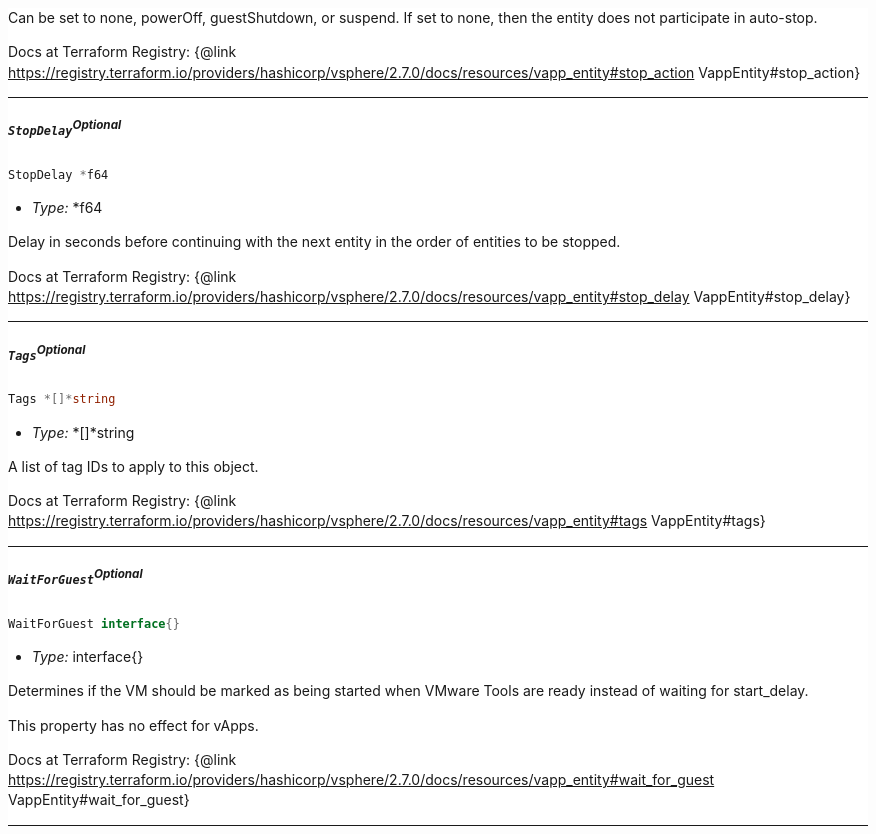 Can be set to none, powerOff, guestShutdown, or suspend. If set to none, then the entity does not participate in auto-stop.

Docs at Terraform Registry: {@link https://registry.terraform.io/providers/hashicorp/vsphere/2.7.0/docs/resources/vapp_entity#stop_action VappEntity#stop_action}

---

##### `StopDelay`<sup>Optional</sup> <a name="StopDelay" id="@cdktf/provider-vsphere.vappEntity.VappEntityConfig.property.stopDelay"></a>

```go
StopDelay *f64
```

- *Type:* *f64

Delay in seconds before continuing with the next entity in the order of entities to be stopped.

Docs at Terraform Registry: {@link https://registry.terraform.io/providers/hashicorp/vsphere/2.7.0/docs/resources/vapp_entity#stop_delay VappEntity#stop_delay}

---

##### `Tags`<sup>Optional</sup> <a name="Tags" id="@cdktf/provider-vsphere.vappEntity.VappEntityConfig.property.tags"></a>

```go
Tags *[]*string
```

- *Type:* *[]*string

A list of tag IDs to apply to this object.

Docs at Terraform Registry: {@link https://registry.terraform.io/providers/hashicorp/vsphere/2.7.0/docs/resources/vapp_entity#tags VappEntity#tags}

---

##### `WaitForGuest`<sup>Optional</sup> <a name="WaitForGuest" id="@cdktf/provider-vsphere.vappEntity.VappEntityConfig.property.waitForGuest"></a>

```go
WaitForGuest interface{}
```

- *Type:* interface{}

Determines if the VM should be marked as being started when VMware Tools are ready instead of waiting for start_delay.

This property has no effect for vApps.

Docs at Terraform Registry: {@link https://registry.terraform.io/providers/hashicorp/vsphere/2.7.0/docs/resources/vapp_entity#wait_for_guest VappEntity#wait_for_guest}

---



